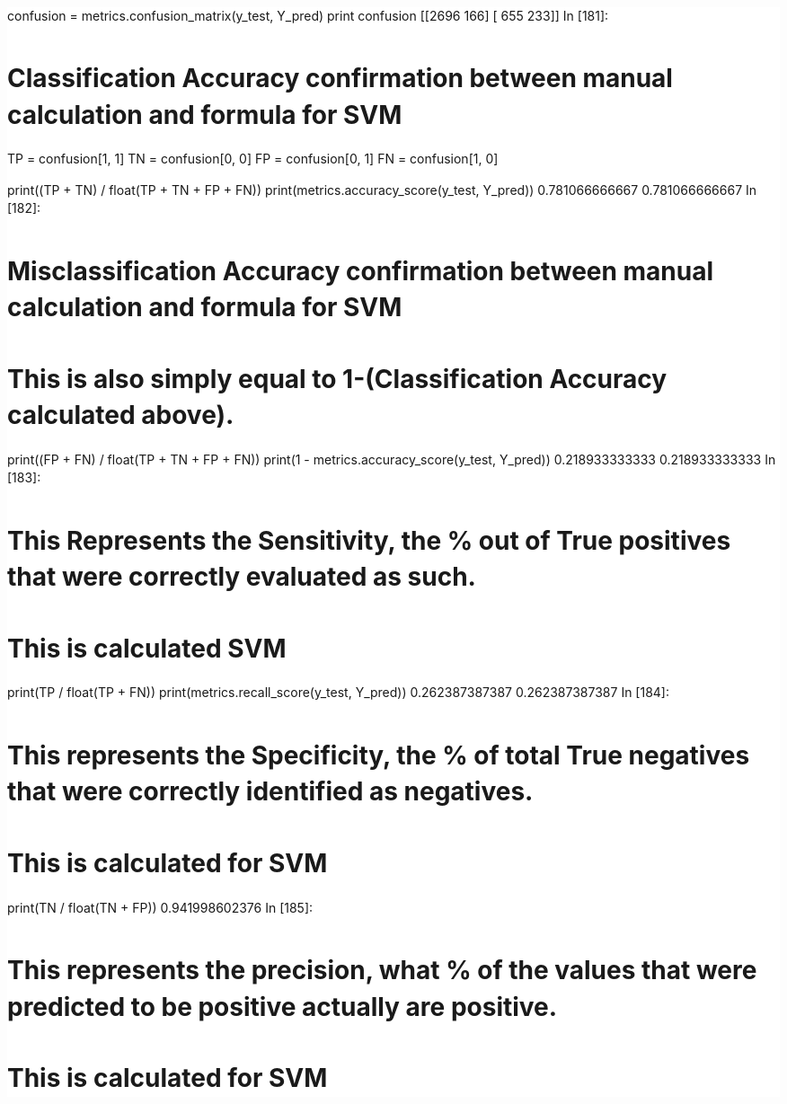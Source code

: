 confusion = metrics.confusion_matrix(y_test, Y_pred)
print confusion
[[2696  166]
[ 655  233]]
In [181]:
# Classification Accuracy confirmation between manual calculation and formula for SVM

TP = confusion[1, 1]
TN = confusion[0, 0]
FP = confusion[0, 1]
FN = confusion[1, 0]

print((TP + TN) / float(TP + TN + FP + FN))
print(metrics.accuracy_score(y_test, Y_pred))
0.781066666667
0.781066666667
In [182]:
# Misclassification Accuracy confirmation between manual calculation and formula for SVM
# This is also simply equal to 1-(Classification Accuracy calculated above).

print((FP + FN) / float(TP + TN + FP + FN))
print(1 - metrics.accuracy_score(y_test, Y_pred))
0.218933333333
0.218933333333
In [183]:
# This Represents the Sensitivity, the % out of True positives that were correctly evaluated as such.
# This is calculated SVM

print(TP / float(TP + FN))
print(metrics.recall_score(y_test, Y_pred))
0.262387387387
0.262387387387
In [184]:
# This represents the Specificity, the % of total True negatives that were correctly identified as negatives.
# This is calculated for SVM

print(TN / float(TN + FP))
0.941998602376
In [185]:
# This represents the precision, what % of the values that were predicted to be positive actually are positive.
# This is calculated for SVM
